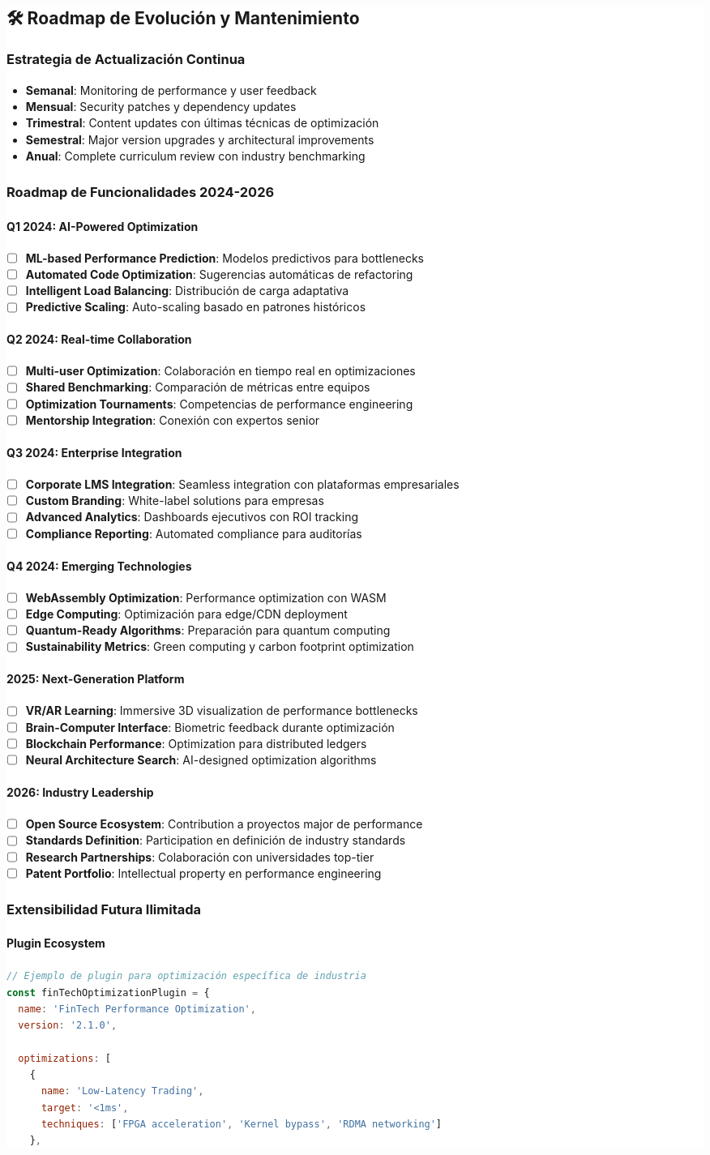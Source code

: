 ## 🛠️ Roadmap de Evolución y Mantenimiento

### Estrategia de Actualización Continua
- **Semanal**: Monitoring de performance y user feedback
- **Mensual**: Security patches y dependency updates
- **Trimestral**: Content updates con últimas técnicas de optimización  
- **Semestral**: Major version upgrades y architectural improvements
- **Anual**: Complete curriculum review con industry benchmarking

### Roadmap de Funcionalidades 2024-2026

#### Q1 2024: AI-Powered Optimization
- [ ] **ML-based Performance Prediction**: Modelos predictivos para bottlenecks
- [ ] **Automated Code Optimization**: Sugerencias automáticas de refactoring
- [ ] **Intelligent Load Balancing**: Distribución de carga adaptativa
- [ ] **Predictive Scaling**: Auto-scaling basado en patrones históricos

#### Q2 2024: Real-time Collaboration
- [ ] **Multi-user Optimization**: Colaboración en tiempo real en optimizaciones
- [ ] **Shared Benchmarking**: Comparación de métricas entre equipos
- [ ] **Optimization Tournaments**: Competencias de performance engineering
- [ ] **Mentorship Integration**: Conexión con expertos senior

#### Q3 2024: Enterprise Integration
- [ ] **Corporate LMS Integration**: Seamless integration con plataformas empresariales
- [ ] **Custom Branding**: White-label solutions para empresas
- [ ] **Advanced Analytics**: Dashboards ejecutivos con ROI tracking
- [ ] **Compliance Reporting**: Automated compliance para auditorías

#### Q4 2024: Emerging Technologies
- [ ] **WebAssembly Optimization**: Performance optimization con WASM
- [ ] **Edge Computing**: Optimización para edge/CDN deployment
- [ ] **Quantum-Ready Algorithms**: Preparación para quantum computing
- [ ] **Sustainability Metrics**: Green computing y carbon footprint optimization

#### 2025: Next-Generation Platform
- [ ] **VR/AR Learning**: Immersive 3D visualization de performance bottlenecks
- [ ] **Brain-Computer Interface**: Biometric feedback durante optimización
- [ ] **Blockchain Performance**: Optimization para distributed ledgers
- [ ] **Neural Architecture Search**: AI-designed optimization algorithms

#### 2026: Industry Leadership
- [ ] **Open Source Ecosystem**: Contribution a proyectos major de performance
- [ ] **Standards Definition**: Participation en definición de industry standards
- [ ] **Research Partnerships**: Colaboración con universidades top-tier
- [ ] **Patent Portfolio**: Intellectual property en performance engineering

### Extensibilidad Futura Ilimitada

#### Plugin Ecosystem
```javascript
// Ejemplo de plugin para optimización específica de industria
const finTechOptimizationPlugin = {
  name: 'FinTech Performance Optimization',
  version: '2.1.0',
  
  optimizations: [
    {
      name: 'Low-Latency Trading',
      target: '<1ms',
      techniques: ['FPGA acceleration', 'Kernel bypass', 'RDMA networking']
    },
```